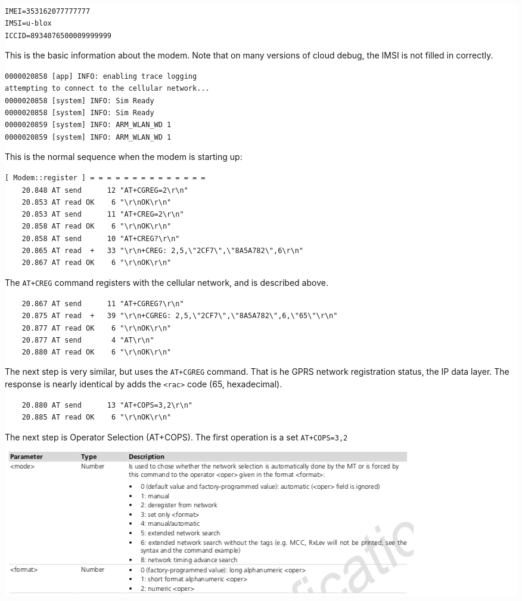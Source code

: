 ```
IMEI=353162077777777
IMSI=u-blox
ICCID=8934076500009999999
```

This is the basic information about the modem. Note that on many versions of cloud debug, the IMSI is not filled in correctly.

```
0000020858 [app] INFO: enabling trace logging
attempting to connect to the cellular network...
0000020858 [system] INFO: Sim Ready
0000020858 [system] INFO: Sim Ready
0000020859 [system] INFO: ARM_WLAN_WD 1
0000020859 [system] INFO: ARM_WLAN_WD 1
```

This is the normal sequence when the modem is starting up:

```
[ Modem::register ] = = = = = = = = = = = = = =
    20.848 AT send      12 "AT+CGREG=2\r\n"
    20.853 AT read OK    6 "\r\nOK\r\n"
    20.853 AT send      11 "AT+CREG=2\r\n"
    20.858 AT read OK    6 "\r\nOK\r\n"
    20.858 AT send      10 "AT+CREG?\r\n"
    20.865 AT read  +   33 "\r\n+CREG: 2,5,\"2CF7\",\"8A5A782\",6\r\n"
    20.867 AT read OK    6 "\r\nOK\r\n"
```

The `AT+CREG` command registers with the cellular network, and is described above.
    
```    
    20.867 AT send      11 "AT+CGREG?\r\n"
    20.875 AT read  +   39 "\r\n+CGREG: 2,5,\"2CF7\",\"8A5A782\",6,\"65\"\r\n"
    20.877 AT read OK    6 "\r\nOK\r\n"
    20.877 AT send       4 "AT\r\n"
    20.880 AT read OK    6 "\r\nOK\r\n"
```

The next step is very similar, but uses the `AT+CGREG` command. That is he GPRS network registration status, the IP data layer. The response is nearly identical by adds the `<rac>` code (65, hexadecimal).

```    
    20.880 AT send      13 "AT+COPS=3,2\r\n"
    20.885 AT read OK    6 "\r\nOK\r\n"
```

The next step is Operator Selection (AT+COPS). The first operation is a set `AT+COPS=3,2`

![COPS values](images/cops-values.png)
